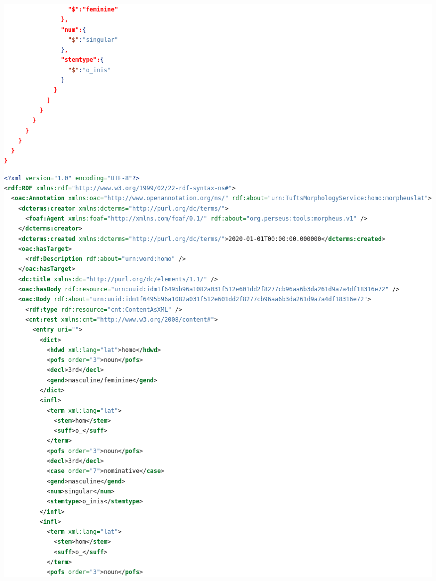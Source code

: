 ```json
                  "$":"feminine"
                },
                "num":{
                  "$":"singular"
                },
                "stemtype":{
                  "$":"o_inis"
                }
              }
            ]
          }
        }
      }
    }
  }
}
```

```xml
<?xml version="1.0" encoding="UTF-8"?>
<rdf:RDF xmlns:rdf="http://www.w3.org/1999/02/22-rdf-syntax-ns#">
  <oac:Annotation xmlns:oac="http://www.openannotation.org/ns/" rdf:about="urn:TuftsMorphologyService:homo:morpheuslat">
    <dcterms:creator xmlns:dcterms="http://purl.org/dc/terms/">
      <foaf:Agent xmlns:foaf="http://xmlns.com/foaf/0.1/" rdf:about="org.perseus:tools:morpheus.v1" />
    </dcterms:creator>
    <dcterms:created xmlns:dcterms="http://purl.org/dc/terms/">2020-01-01T00:00:00.000000</dcterms:created>
    <oac:hasTarget>
      <rdf:Description rdf:about="urn:word:homo" />
    </oac:hasTarget>
    <dc:title xmlns:dc="http://purl.org/dc/elements/1.1/" />
    <oac:hasBody rdf:resource="urn:uuid:idm1f6495b96a1082a031f512e601dd2f8277cb96aa6b3da261d9a7a4df18316e72" />
    <oac:Body rdf:about="urn:uuid:idm1f6495b96a1082a031f512e601dd2f8277cb96aa6b3da261d9a7a4df18316e72">
      <rdf:type rdf:resource="cnt:ContentAsXML" />
      <cnt:rest xmlns:cnt="http://www.w3.org/2008/content#">
        <entry uri="">
          <dict>
            <hdwd xml:lang="lat">homo</hdwd>
            <pofs order="3">noun</pofs>
            <decl>3rd</decl>
            <gend>masculine/feminine</gend>
          </dict>
          <infl>
            <term xml:lang="lat">
              <stem>hom</stem>
              <suff>o_</suff>
            </term>
            <pofs order="3">noun</pofs>
            <decl>3rd</decl>
            <case order="7">nominative</case>
            <gend>masculine</gend>
            <num>singular</num>
            <stemtype>o_inis</stemtype>
          </infl>
          <infl>
            <term xml:lang="lat">
              <stem>hom</stem>
              <suff>o_</suff>
            </term>
            <pofs order="3">noun</pofs>
```